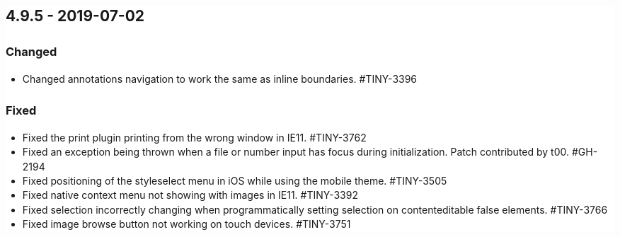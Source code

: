 ## 4.9.5 - 2019-07-02

### Changed
- Changed annotations navigation to work the same as inline boundaries. #TINY-3396

### Fixed
- Fixed the print plugin printing from the wrong window in IE11. #TINY-3762
- Fixed an exception being thrown when a file or number input has focus during initialization. Patch contributed by t00. #GH-2194
- Fixed positioning of the styleselect menu in iOS while using the mobile theme. #TINY-3505
- Fixed native context menu not showing with images in IE11. #TINY-3392
- Fixed selection incorrectly changing when programmatically setting selection on contenteditable false elements. #TINY-3766
- Fixed image browse button not working on touch devices. #TINY-3751
